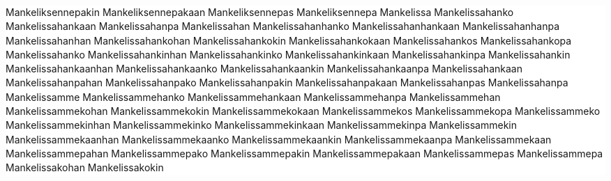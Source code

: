 Mankeliksennepakin
Mankeliksennepakaan
Mankeliksennepas
Mankeliksennepa
Mankelissa
Mankelissahanko
Mankelissahankaan
Mankelissahanpa
Mankelissahan
Mankelissahanhanko
Mankelissahanhankaan
Mankelissahanhanpa
Mankelissahanhan
Mankelissahankohan
Mankelissahankokin
Mankelissahankokaan
Mankelissahankos
Mankelissahankopa
Mankelissahanko
Mankelissahankinhan
Mankelissahankinko
Mankelissahankinkaan
Mankelissahankinpa
Mankelissahankin
Mankelissahankaanhan
Mankelissahankaanko
Mankelissahankaankin
Mankelissahankaanpa
Mankelissahankaan
Mankelissahanpahan
Mankelissahanpako
Mankelissahanpakin
Mankelissahanpakaan
Mankelissahanpas
Mankelissahanpa
Mankelissamme
Mankelissammehanko
Mankelissammehankaan
Mankelissammehanpa
Mankelissammehan
Mankelissammekohan
Mankelissammekokin
Mankelissammekokaan
Mankelissammekos
Mankelissammekopa
Mankelissammeko
Mankelissammekinhan
Mankelissammekinko
Mankelissammekinkaan
Mankelissammekinpa
Mankelissammekin
Mankelissammekaanhan
Mankelissammekaanko
Mankelissammekaankin
Mankelissammekaanpa
Mankelissammekaan
Mankelissammepahan
Mankelissammepako
Mankelissammepakin
Mankelissammepakaan
Mankelissammepas
Mankelissammepa
Mankelissakohan
Mankelissakokin